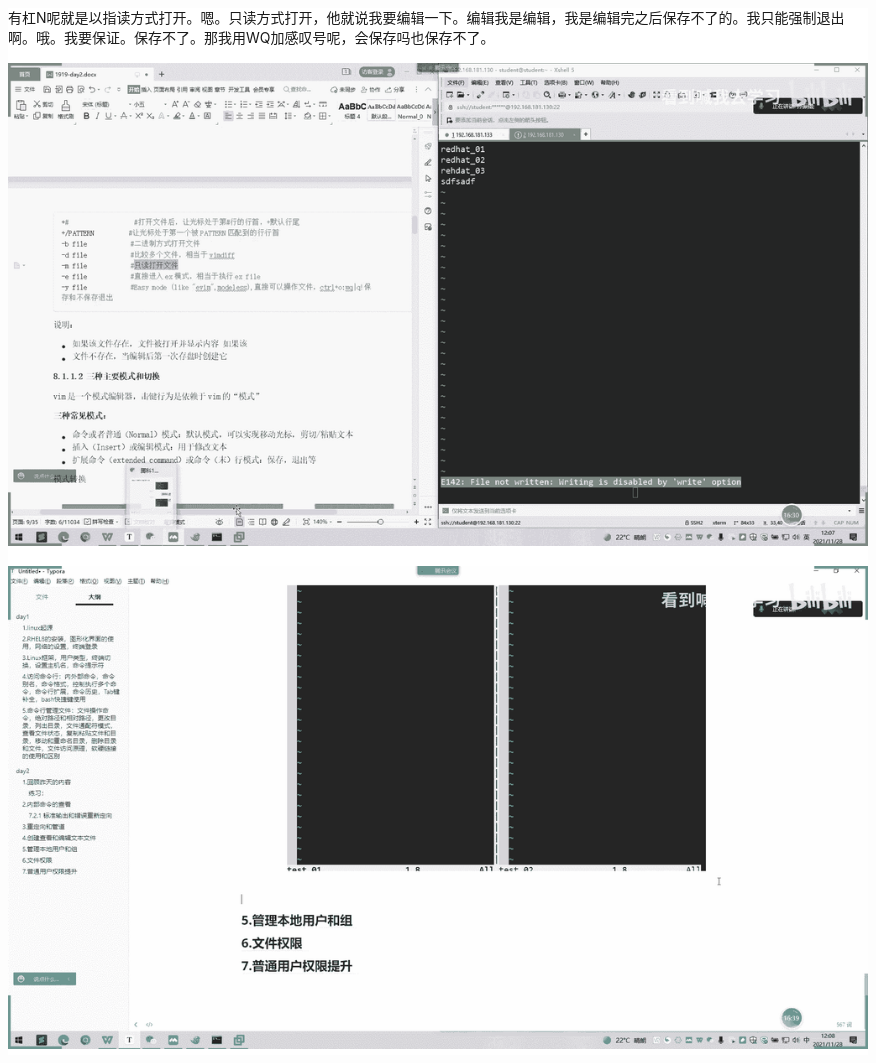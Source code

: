 有杠N呢就是以指读方式打开。嗯。只读方式打开，他就说我要编辑一下。编辑我是编辑，我是编辑完之后保存不了的。我只能强制退出啊。哦。我要保证。保存不了。那我用WQ加感叹号呢，会保存吗也保存不了。



![](img/fcc30b9342976bdf9eda981e7c696f72_30.png)

![](img/fcc30b9342976bdf9eda981e7c696f72_31.png)
